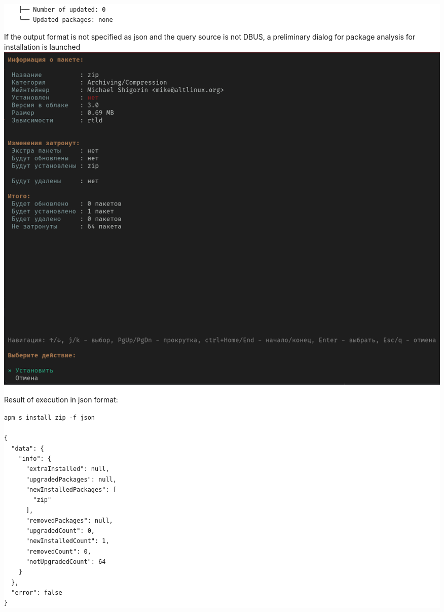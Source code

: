 ```
    ├── Number of updated: 0
    ╰── Updated packages: none
```

If the output format is not specified as json and the query source is not DBUS, a preliminary dialog for package analysis for installation is launched
![img.png](data/assets/install.png)


Result of execution in json format:
```
apm s install zip -f json

{
  "data": {
    "info": {
      "extraInstalled": null,
      "upgradedPackages": null,
      "newInstalledPackages": [
        "zip"
      ],
      "removedPackages": null,
      "upgradedCount": 0,
      "newInstalledCount": 1,
      "removedCount": 0,
      "notUpgradedCount": 64
    }
  },
  "error": false
}
```

